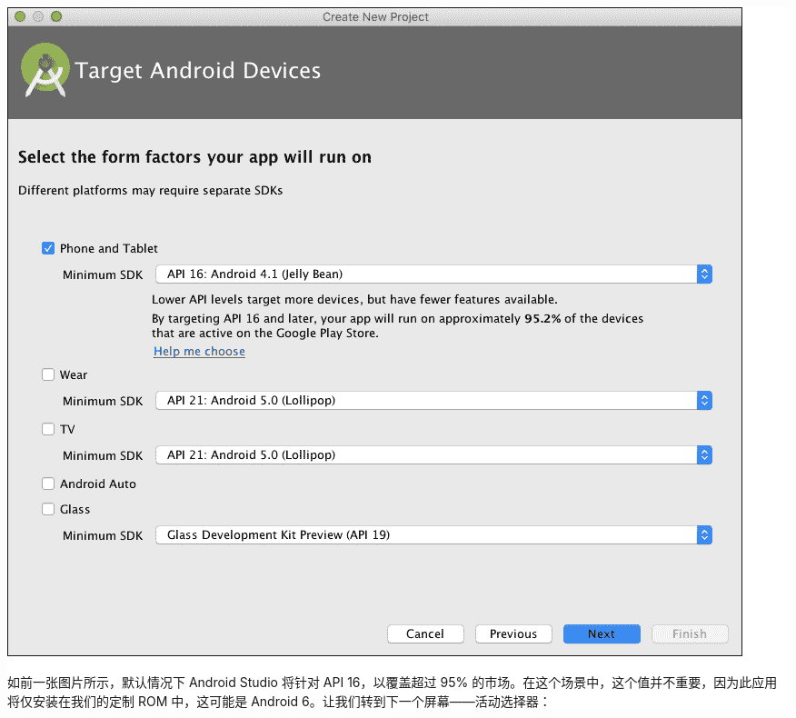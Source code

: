 ![](img/epub_36702041_110.jpeg)

如前一张图片所示，默认情况下 Android Studio 将针对 API 16，以覆盖超过 95% 的市场。在这个场景中，这个值并不重要，因为此应用将仅安装在我们的定制 ROM 中，这可能是 Android 6。让我们转到下一个屏幕——活动选择器：
